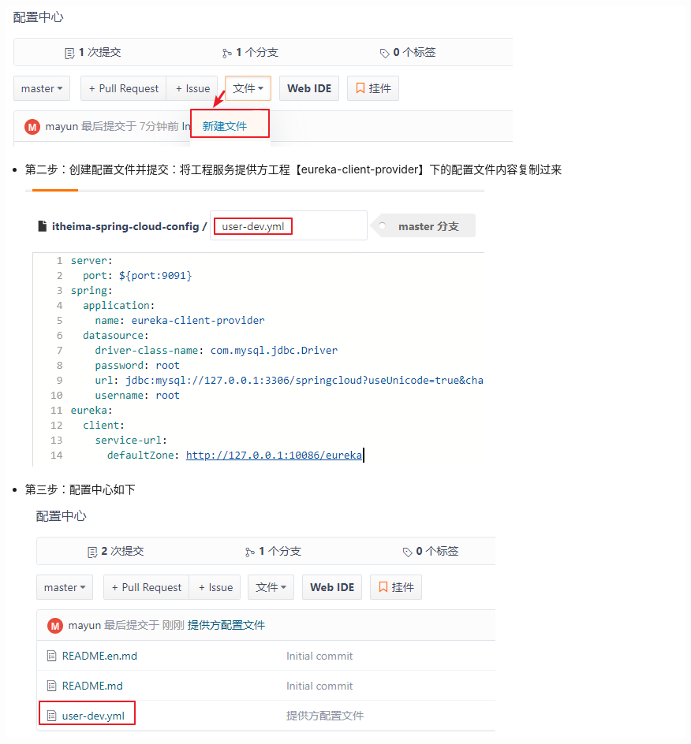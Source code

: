   ![1563343068548](assets/1563343068548.png)

- 第二步：创建配置文件并提交：将工程服务提供方工程【eureka-client-provider】下的配置文件内容复制过来

  ![1563343198348](assets/1563343198348.png)

- 第三步：配置中心如下

  ![1563343333982](assets/1563343333982.png)

